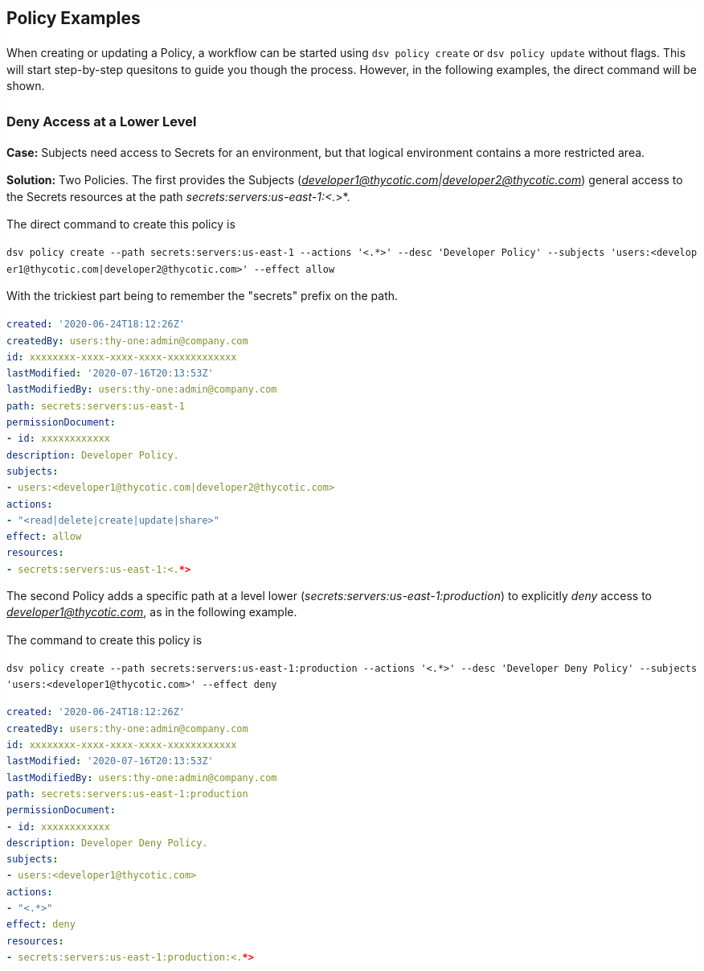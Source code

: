 ## Policy Examples

When creating or updating a Policy, a workflow can be started using `dsv policy create` or `dsv policy update` without flags.  This will start step-by-step quesitons to guide you though the process.  However, in the following examples, the direct command will be shown.


### Deny Access at a Lower Level

**Case:** Subjects need access to Secrets for an environment, but that logical environment contains a more restricted area.

**Solution:** Two Policies. The first provides the Subjects (*developer1@thycotic.com|developer2@thycotic.com*) general access to the Secrets resources at the path *secrets:servers:us-east-1:<.*>*.

The direct command to create this policy is 
```CLI
dsv policy create --path secrets:servers:us-east-1 --actions '<.*>' --desc 'Developer Policy' --subjects 'users:<developer1@thycotic.com|developer2@thycotic.com>' --effect allow  
```
With the trickiest part being to remember the "secrets" prefix on the path.

```yaml
created: '2020-06-24T18:12:26Z'
createdBy: users:thy-one:admin@company.com
id: xxxxxxxx-xxxx-xxxx-xxxx-xxxxxxxxxxxx
lastModified: '2020-07-16T20:13:53Z'
lastModifiedBy: users:thy-one:admin@company.com
path: secrets:servers:us-east-1
permissionDocument:
- id: xxxxxxxxxxxx
description: Developer Policy.
subjects:
- users:<developer1@thycotic.com|developer2@thycotic.com>
actions:
- "<read|delete|create|update|share>"
effect: allow
resources:
- secrets:servers:us-east-1:<.*>
```

The second Policy adds a specific path at a level lower (*secrets:servers:us-east-1:production*) to explicitly *deny* access to *developer1@thycotic.com*, as in the following example.

The command to create this policy is 
```CLI
dsv policy create --path secrets:servers:us-east-1:production --actions '<.*>' --desc 'Developer Deny Policy' --subjects 'users:<developer1@thycotic.com>' --effect deny
```

```yaml
created: '2020-06-24T18:12:26Z'
createdBy: users:thy-one:admin@company.com
id: xxxxxxxx-xxxx-xxxx-xxxx-xxxxxxxxxxxx
lastModified: '2020-07-16T20:13:53Z'
lastModifiedBy: users:thy-one:admin@company.com
path: secrets:servers:us-east-1:production
permissionDocument:
- id: xxxxxxxxxxxx
description: Developer Deny Policy.
subjects:
- users:<developer1@thycotic.com>
actions:
- "<.*>"
effect: deny
resources:
- secrets:servers:us-east-1:production:<.*>
```